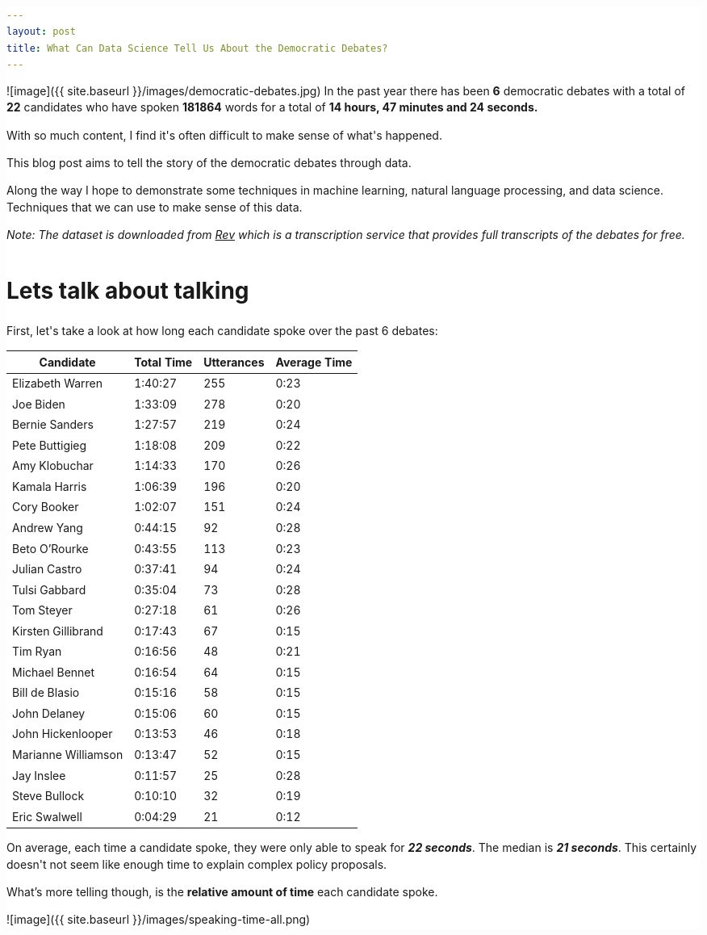 ```yaml
---
layout: post
title: What Can Data Science Tell Us About the Democratic Debates?
---
```

![image]({{ site.baseurl }}/images/democratic-debates.jpg) In the past year there has been **6** democratic debates with a total of **22** candidates who have spoken **181864** words for a total of **14 hours, 47 minutes and 24 seconds.**

With so much content, I find it's often difficult to make sense of what's happened.

This blog post aims to tell the story of the democratic debates through data.

Along the way I hope to demonstrate some techniques in machine learning, natural language processing, and data science. Techniques that we can use to make sense of this data.

_Note: The dataset is downloaded from [Rev](https://rev.com) which is a transcription service that provides full transcripts of the debates for free._

# Lets talk about talking
First, let's take a look at how long each candidate spoke over the past 6 debates:

Candidate            | Total Time | Utterances | Average Time
-------------------- | ---------  | ---------- | -----------
Elizabeth Warren	|	1:40:27	|	255	|	0:23
Joe Biden	|	1:33:09	|	278	|	0:20
Bernie Sanders	|	1:27:57	|	219	|	0:24
Pete Buttigieg	|	1:18:08	|	209	|	0:22
Amy Klobuchar	|	1:14:33	|	170	|	0:26
Kamala Harris	|	1:06:39	|	196	|	0:20
Cory Booker	|	1:02:07	|	151	|	0:24
Andrew Yang	|	0:44:15	|	92	|	0:28
Beto O’Rourke	|	0:43:55	|	113	|	0:23
Julian Castro	|	0:37:41	|	94	|	0:24
Tulsi Gabbard	|	0:35:04	|	73	|	0:28
Tom Steyer	|	0:27:18	|	61	|	0:26
Kirsten Gillibrand	|	0:17:43	|	67	|	0:15
Tim Ryan	|	0:16:56	|	48	|	0:21
Michael Bennet	|	0:16:54	|	64	|	0:15
Bill de Blasio	|	0:15:16	|	58	|	0:15
John Delaney	|	0:15:06	|	60	|	0:15
John Hickenlooper	|	0:13:53	|	46	|	0:18
Marianne Williamson	|	0:13:47	|	52	|	0:15
Jay Inslee	|	0:11:57	|	25	|	0:28
Steve Bullock	|	0:10:10	|	32	|	0:19
Eric Swalwell	|	0:04:29	|	21	|	0:12

On average, each time a candidate spoke, they were only able to speak for _**22 seconds**_. The median is _**21 seconds**_. This certainly doesn't not seem like enough time to explain complex policy proposals.

What’s more telling though, is the **relative amount of time** each candidate spoke.

![image]({{ site.baseurl }}/images/speaking-time-all.png)
